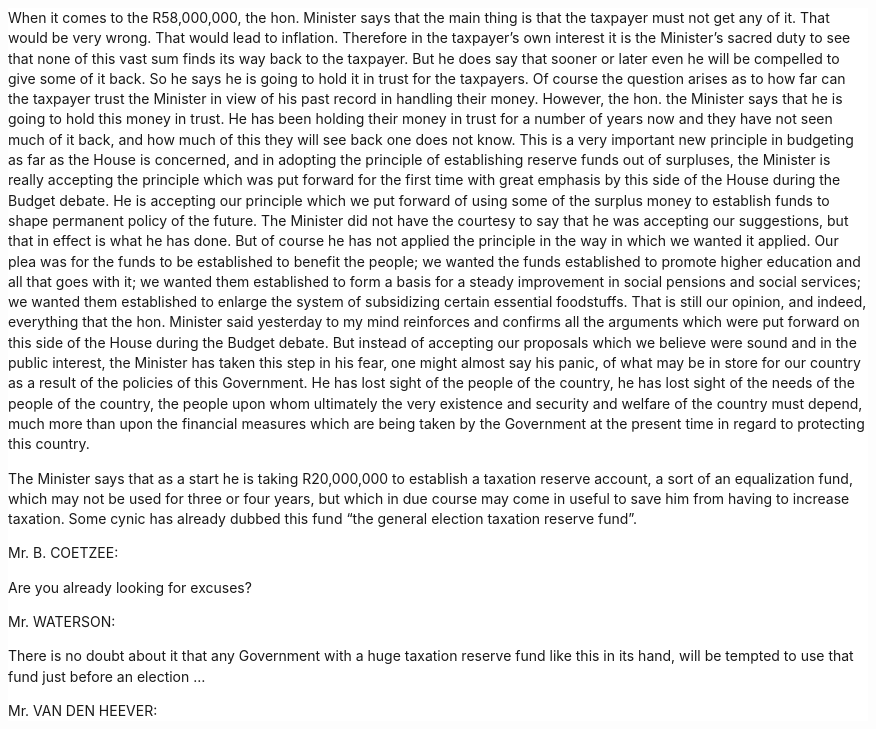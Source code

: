 <p>When it comes to the R58,000,000, the hon. Minister says that the main thing is that the taxpayer must not get any of it. That would be very wrong. That would lead to inflation. Therefore in the taxpayer&#x2019;s own interest it is the Minister&#x2019;s sacred duty to see that none of this vast sum finds its way back to the taxpayer. But he does say that sooner or later even he will be compelled to give some of it back. So he says he is going to hold it in trust for the taxpayers. Of course the question arises as to how far can the taxpayer trust the Minister in view of his past record in handling their money. However, the hon. the Minister says that he is going to hold this money in trust. He has been holding their money in trust for a number of years now and they have not seen much of it back, and how much of this they will see back one does not know. This is a very important new principle in budgeting as far as the House is concerned, and in adopting the principle of establishing reserve funds out of surpluses, the Minister is really accepting the principle which was put forward for the first time with great emphasis by this side of the House during the Budget debate. He is accepting our principle which we put forward of using some of the surplus money to establish funds to shape permanent policy of the future. The Minister did not have the courtesy to say that he was accepting our suggestions, but that in effect is what he has done. But of course he has not applied the principle in the way in which we wanted it applied. Our plea was for the funds to be established to benefit the people; we wanted the funds established to promote higher education and all that goes with it; we wanted them established to form a basis for a steady improvement in social pensions and social services; we wanted them established to enlarge the system of subsidizing certain essential foodstuffs. That is still our opinion, and indeed, everything that the hon. Minister said yesterday to my mind reinforces and confirms all the arguments which were put forward on this side of the House during the Budget debate. But instead of accepting our proposals which we believe were sound and in the public interest, the Minister has taken this step in his fear, one might almost say his panic, of what may be in store for our country as a result of the policies of this Government. He has lost sight of the people of the country, he has lost sight of the needs of the people of the country, the people upon whom ultimately the very existence and security and welfare of the country must depend, much more than upon the financial measures which are being taken by the Government at the present time in regard to protecting this country.</p>

<p>The Minister says that as a start he is taking R20,000,000 to establish a taxation reserve account, a sort of an equalization fund, which may not be used for three or four years, but which in due course may come in useful to save him from having to increase taxation. Some cynic has already dubbed this fund &#x201C;the general election taxation reserve fund&#x201D;.</p>

</speech>

<speech by="#coetzee">

<from>Mr. <person refersTo="hansard_za">B. COETZEE</person>:</from>

<p>Are you already looking for excuses&#x003F;</p>

</speech>

<speech by="#waterson">

<from>Mr. <person refersTo="hansard_za">WATERSON</person>:</from>

<p>There is no doubt about it that any Government with a huge taxation reserve fund like this in its hand, will be tempted to use that fund just before an election &#x2026;</p>

</speech>

<speech by="#van_den_heever">

<from>Mr. <person refersTo="hansard_za">VAN DEN HEEVER</person>:</from>
